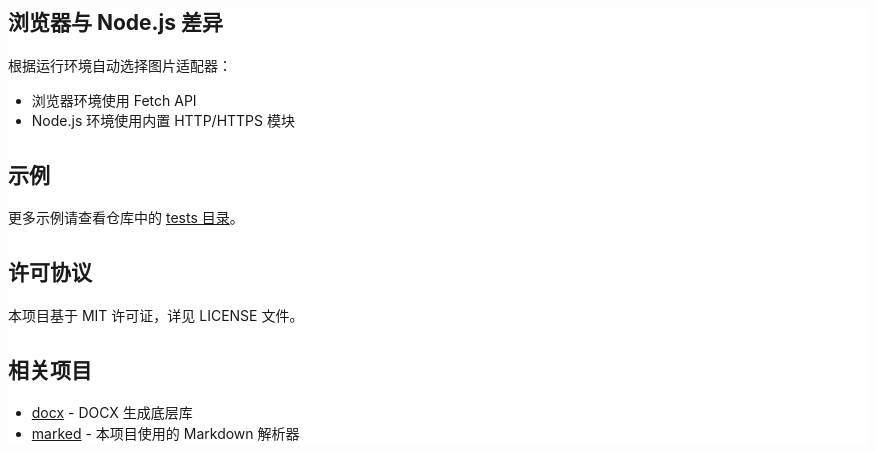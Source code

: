 ## 浏览器与 Node.js 差异

根据运行环境自动选择图片适配器：

- 浏览器环境使用 Fetch API
- Node.js 环境使用内置 HTTP/HTTPS 模块

## 示例

更多示例请查看仓库中的 [tests 目录](https://github.com/vace/markdown-docx/tree/main/tests)。

## 许可协议

本项目基于 MIT 许可证，详见 LICENSE 文件。

## 相关项目

- [docx](https://github.com/dolanmiu/docx) - DOCX 生成底层库
- [marked](https://github.com/markedjs/marked) - 本项目使用的 Markdown 解析器

